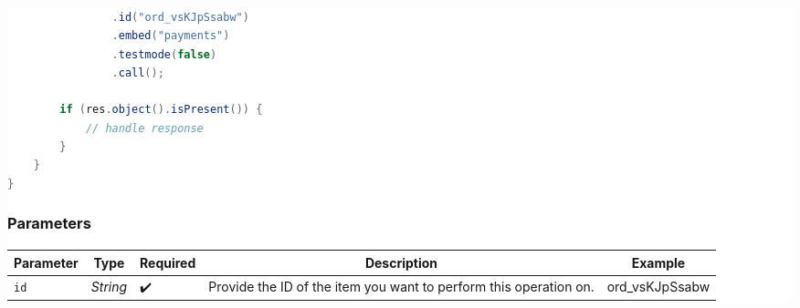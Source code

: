 ```java
                .id("ord_vsKJpSsabw")
                .embed("payments")
                .testmode(false)
                .call();

        if (res.object().isPresent()) {
            // handle response
        }
    }
}
```

### Parameters

| Parameter                                                                                                                                                                                                                                                                                                                                                                              | Type                                                                                                                                                                                                                                                                                                                                                                                   | Required                                                                                                                                                                                                                                                                                                                                                                               | Description                                                                                                                                                                                                                                                                                                                                                                            | Example                                                                                                                                                                                                                                                                                                                                                                                |
| -------------------------------------------------------------------------------------------------------------------------------------------------------------------------------------------------------------------------------------------------------------------------------------------------------------------------------------------------------------------------------------- | -------------------------------------------------------------------------------------------------------------------------------------------------------------------------------------------------------------------------------------------------------------------------------------------------------------------------------------------------------------------------------------- | -------------------------------------------------------------------------------------------------------------------------------------------------------------------------------------------------------------------------------------------------------------------------------------------------------------------------------------------------------------------------------------- | -------------------------------------------------------------------------------------------------------------------------------------------------------------------------------------------------------------------------------------------------------------------------------------------------------------------------------------------------------------------------------------- | -------------------------------------------------------------------------------------------------------------------------------------------------------------------------------------------------------------------------------------------------------------------------------------------------------------------------------------------------------------------------------------- |
| `id`                                                                                                                                                                                                                                                                                                                                                                                   | *String*                                                                                                                                                                                                                                                                                                                                                                               | :heavy_check_mark:                                                                                                                                                                                                                                                                                                                                                                     | Provide the ID of the item you want to perform this operation on.                                                                                                                                                                                                                                                                                                                      | ord_vsKJpSsabw                                                                                                                                                                                                                                                                                                                                                                         |